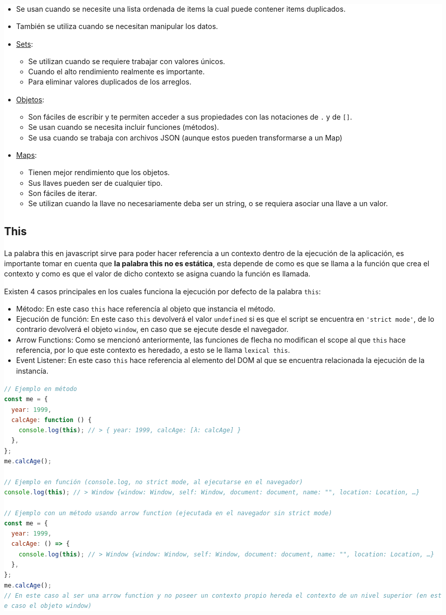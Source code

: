   - Se usan cuando se necesite una lista ordenada de items la cual puede contener items duplicados.
  - También se utiliza cuando se necesitan manipular los datos.

- [Sets](#sets):

  - Se utilizan cuando se requiere trabajar con valores únicos.
  - Cuando el alto rendimiento realmente es importante.
  - Para eliminar valores duplicados de los arreglos.

- [Objetos](#objetos):

  - Son fáciles de escribir y te permiten acceder a sus propiedades con las notaciones de `.` y de `[]`.
  - Se usan cuando se necesita incluir funciones (métodos).
  - Se usa cuando se trabaja con archivos JSON (aunque estos pueden transformarse a un Map)

- [Maps](#maps):
  - Tienen mejor rendimiento que los objetos.
  - Sus llaves pueden ser de cualquier tipo.
  - Son fáciles de iterar.
  - Se utilizan cuando la llave no necesariamente deba ser un string, o se requiera asociar una llave a un valor.

## This

La palabra this en javascript sirve para poder hacer referencia a un contexto dentro de la ejecución de la aplicación, es importante tomar en cuenta que **la palabra this no es estática**, esta depende de como es que se llama a la función que crea el contexto y como es que el valor de dicho contexto se asigna cuando la función es llamada.

Existen 4 casos principales en los cuales funciona la ejecución por defecto de la palabra `this`:

- Método: En este caso `this` hace referencía al objeto que instancia el método.
- Ejecución de función: En este caso `this` devolverá el valor `undefined` si es que el script se encuentra en `'strict mode'`, de lo contrario devolverá el objeto `window`, en caso que se ejecute desde el navegador.
- Arrow Functions: Como se mencionó anteriormente, las funciones de flecha no modifican el scope al que `this` hace referencia, por lo que este contexto es heredado, a esto se le llama `lexical this`.
- Event Listener: En este caso `this` hace referencia al elemento del DOM al que se encuentra relacionada la ejecución de la instancía.

```js
// Ejemplo en método
const me = {
  year: 1999,
  calcAge: function () {
    console.log(this); // > { year: 1999, calcAge: [λ: calcAge] }
  },
};
me.calcAge();

// Ejemplo en función (console.log, no strict mode, al ejecutarse en el navegador)
console.log(this); // > Window {window: Window, self: Window, document: document, name: "", location: Location, …}

// Ejemplo con un método usando arrow function (ejecutada en el navegador sin strict mode)
const me = {
  year: 1999,
  calcAge: () => {
    console.log(this); // > Window {window: Window, self: Window, document: document, name: "", location: Location, …}
  },
};
me.calcAge();
// En este caso al ser una arrow function y no poseer un contexto propio hereda el contexto de un nivel superior (en este caso el objeto window)
```